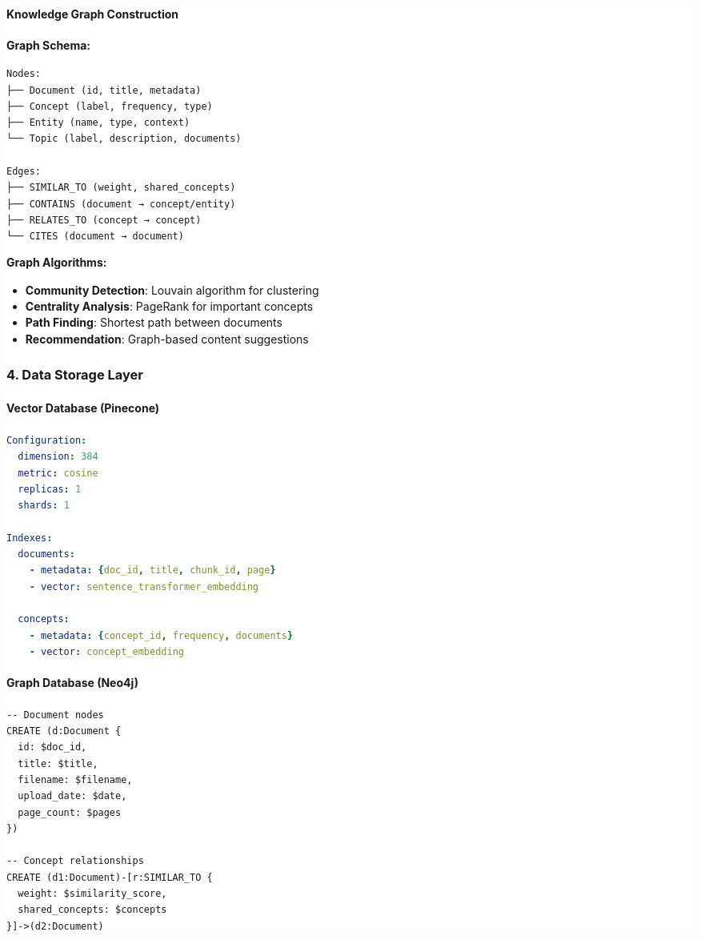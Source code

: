#### Knowledge Graph Construction

**Graph Schema:**
```
Nodes:
├── Document (id, title, metadata)
├── Concept (label, frequency, type)
├── Entity (name, type, context)
└── Topic (label, description, documents)

Edges:
├── SIMILAR_TO (weight, shared_concepts)
├── CONTAINS (document → concept/entity)
├── RELATES_TO (concept → concept)
└── CITES (document → document)
```

**Graph Algorithms:**
- **Community Detection**: Louvain algorithm for clustering
- **Centrality Analysis**: PageRank for important concepts
- **Path Finding**: Shortest path between documents
- **Recommendation**: Graph-based content suggestions

### 4. Data Storage Layer

#### Vector Database (Pinecone)
```yaml
Configuration:
  dimension: 384
  metric: cosine
  replicas: 1
  shards: 1
  
Indexes:
  documents:
    - metadata: {doc_id, title, chunk_id, page}
    - vector: sentence_transformer_embedding
  
  concepts:
    - metadata: {concept_id, frequency, documents}
    - vector: concept_embedding
```

#### Graph Database (Neo4j)
```cypher
-- Document nodes
CREATE (d:Document {
  id: $doc_id,
  title: $title,
  filename: $filename,
  upload_date: $date,
  page_count: $pages
})

-- Concept relationships
CREATE (d1:Document)-[r:SIMILAR_TO {
  weight: $similarity_score,
  shared_concepts: $concepts
}]->(d2:Document)
```

